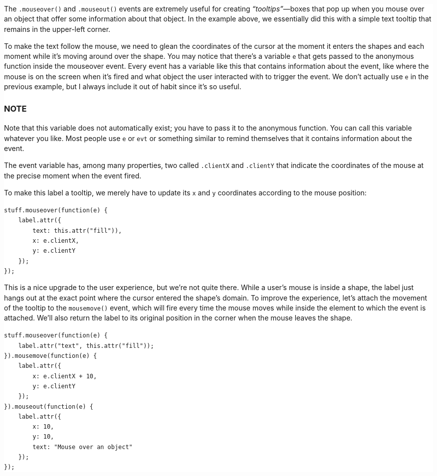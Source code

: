 The `.mouseover()` and `.mouseout()` events are extremely useful for creating *“tooltips”*—boxes that pop up when you mouse over an object that offer some information about that object. In the example above, we essentially did this with a simple text tooltip that remains in the upper-left corner.

To make the text follow the mouse, we need to glean the coordinates of the cursor at the moment it enters the shapes and each moment while it’s moving around over the shape. You may notice that there’s a variable `e` that gets passed to the anonymous function inside the mouseover event. Every event has a variable like this that contains information about the event, like where the mouse is on the screen when it’s fired and what object the user interacted with to trigger the event. We don’t actually use `e` in the previous example, but I always include it out of habit since it’s so useful.

### NOTE

Note that this variable does not automatically exist; you have to pass it to the anonymous function. You can call this variable whatever you like. Most people use `e` or `evt` or something similar to remind themselves that it contains information about the event.

The event variable has, among many properties, two called `.clientX` and `.clientY` that indicate the coordinates of the mouse at the precise moment when the event fired.

To make this label a tooltip, we merely have to update its `x` and `y` coordinates according to the mouse position:

```
stuff.mouseover(function(e) {
    label.attr({
        text: this.attr("fill")),
        x: e.clientX,
        y: e.clientY
    });
});
```

This is a nice upgrade to the user experience, but we’re not quite there. While a user’s mouse is inside a shape, the label just hangs out at the exact point where the cursor entered the shape’s domain. To improve the experience, let’s attach the movement of the tooltip to the `mousemove()` event, which will fire every time the mouse moves while inside the element to which the event is attached. We’ll also return the label to its original position in the corner when the mouse leaves the shape.

```
stuff.mouseover(function(e) {
    label.attr("text", this.attr("fill"));
}).mousemove(function(e) {
    label.attr({
        x: e.clientX + 10,
        y: e.clientY
    });
}).mouseout(function(e) {
    label.attr({
        x: 10,
        y: 10,
        text: "Mouse over an object"
    });
});
```
